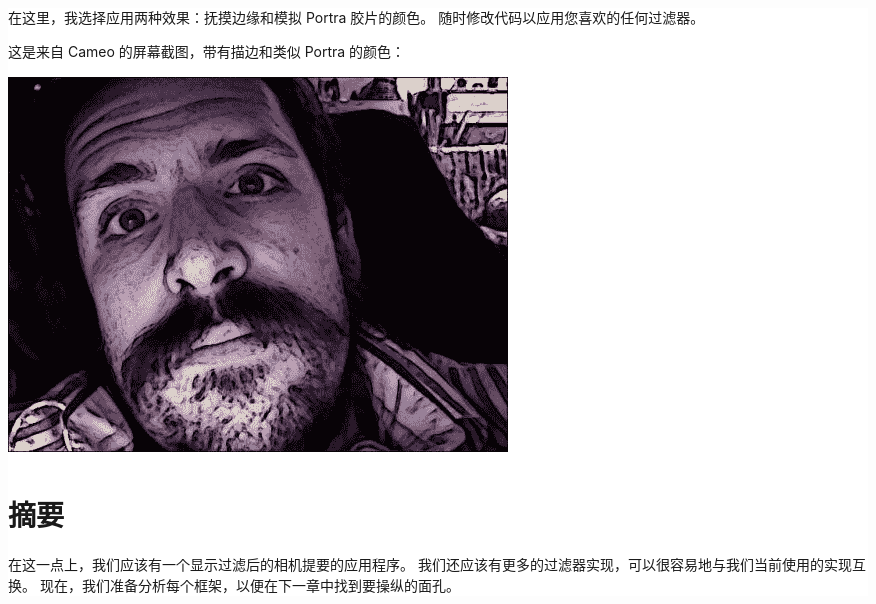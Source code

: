 在这里，我选择应用两种效果：抚摸边缘和模拟 Portra 胶片的颜色。 随时修改代码以应用您喜欢的任何过滤器。

这是来自 Cameo 的屏幕截图，带有描边和类似 Portra 的颜色：

![Modifying the application](img/00005.jpg)

# 摘要

在这一点上，我们应该有一个显示过滤后的相机提要的应用程序。 我们还应该有更多的过滤器实现，可以很容易地与我们当前使用的实现互换。 现在，我们准备分析每个框架，以便在下一章中找到要操纵的面孔。
